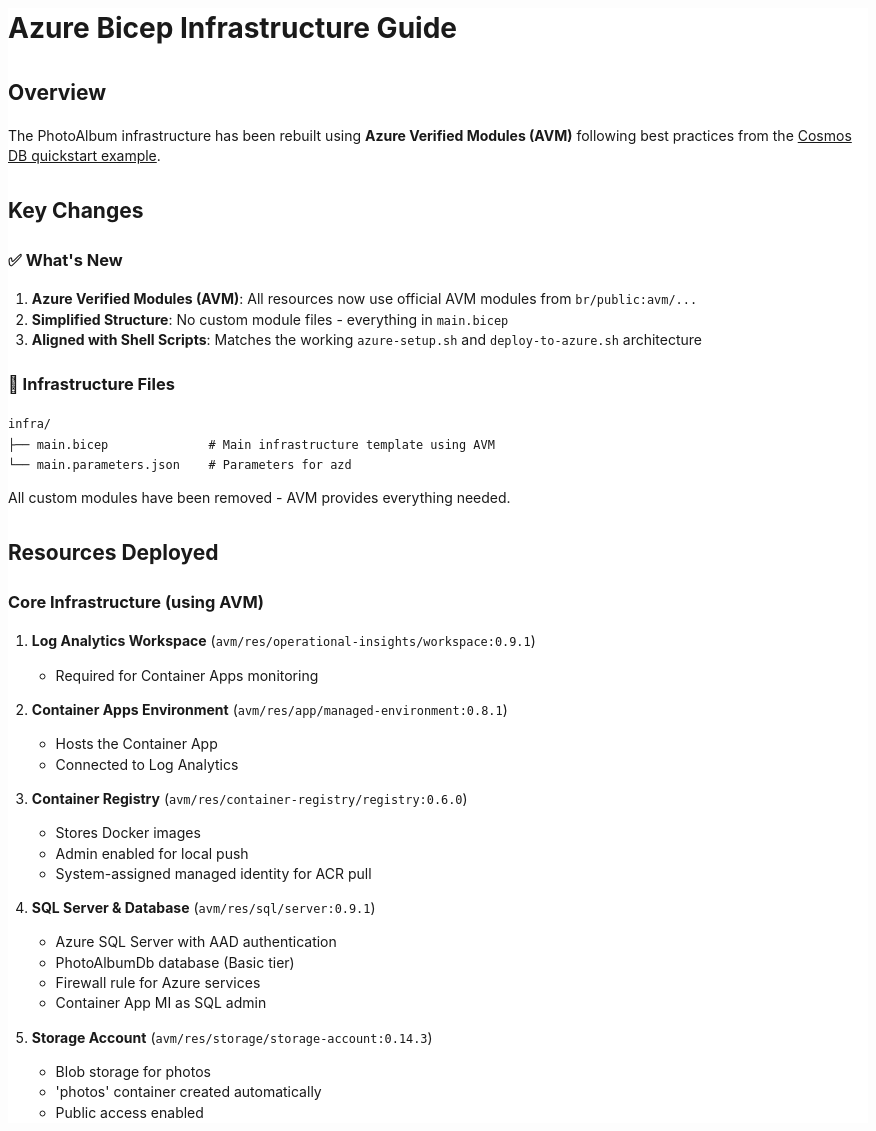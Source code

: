 # Azure Bicep Infrastructure Guide

## Overview

The PhotoAlbum infrastructure has been rebuilt using **Azure Verified Modules (AVM)** following best practices from the [Cosmos DB quickstart example](https://github.com/Azure-Samples/cosmos-db-nosql-dotnet-quickstart).

## Key Changes

### ✅ What's New

1. **Azure Verified Modules (AVM)**: All resources now use official AVM modules from `br/public:avm/...`
2. **Simplified Structure**: No custom module files - everything in `main.bicep`
3. **Aligned with Shell Scripts**: Matches the working `azure-setup.sh` and `deploy-to-azure.sh` architecture

### 📁 Infrastructure Files

```
infra/
├── main.bicep              # Main infrastructure template using AVM
└── main.parameters.json    # Parameters for azd
```

All custom modules have been removed - AVM provides everything needed.

## Resources Deployed

### Core Infrastructure (using AVM)

1. **Log Analytics Workspace** (`avm/res/operational-insights/workspace:0.9.1`)
   - Required for Container Apps monitoring

2. **Container Apps Environment** (`avm/res/app/managed-environment:0.8.1`)
   - Hosts the Container App
   - Connected to Log Analytics

3. **Container Registry** (`avm/res/container-registry/registry:0.6.0`)
   - Stores Docker images
   - Admin enabled for local push
   - System-assigned managed identity for ACR pull

4. **SQL Server & Database** (`avm/res/sql/server:0.9.1`)
   - Azure SQL Server with AAD authentication
   - PhotoAlbumDb database (Basic tier)
   - Firewall rule for Azure services
   - Container App MI as SQL admin

5. **Storage Account** (`avm/res/storage/storage-account:0.14.3`)
   - Blob storage for photos
   - 'photos' container created automatically
   - Public access enabled

